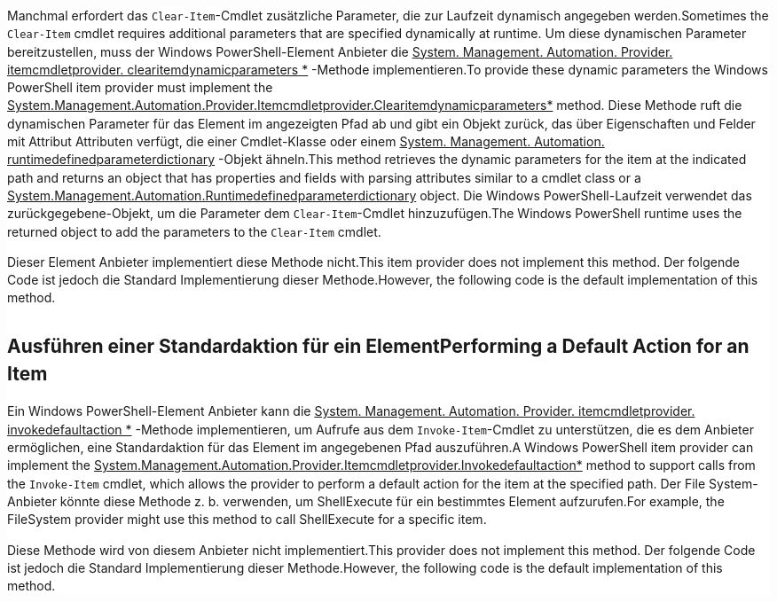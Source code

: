 <span data-ttu-id="023bc-217">Manchmal erfordert das `Clear-Item`-Cmdlet zusätzliche Parameter, die zur Laufzeit dynamisch angegeben werden.</span><span class="sxs-lookup"><span data-stu-id="023bc-217">Sometimes the `Clear-Item` cmdlet requires additional parameters that are specified dynamically at runtime.</span></span> <span data-ttu-id="023bc-218">Um diese dynamischen Parameter bereitzustellen, muss der Windows PowerShell-Element Anbieter die [System. Management. Automation. Provider. itemcmdletprovider. clearitemdynamicparameters \*](/dotnet/api/System.Management.Automation.Provider.ItemCmdletProvider.ClearItemDynamicParameters) -Methode implementieren.</span><span class="sxs-lookup"><span data-stu-id="023bc-218">To provide these dynamic parameters the Windows PowerShell item provider must implement the [System.Management.Automation.Provider.Itemcmdletprovider.Clearitemdynamicparameters\*](/dotnet/api/System.Management.Automation.Provider.ItemCmdletProvider.ClearItemDynamicParameters) method.</span></span> <span data-ttu-id="023bc-219">Diese Methode ruft die dynamischen Parameter für das Element im angezeigten Pfad ab und gibt ein Objekt zurück, das über Eigenschaften und Felder mit Attribut Attributen verfügt, die einer Cmdlet-Klasse oder einem [System. Management. Automation. runtimedefinedparameterdictionary](/dotnet/api/System.Management.Automation.RuntimeDefinedParameterDictionary) -Objekt ähneln.</span><span class="sxs-lookup"><span data-stu-id="023bc-219">This method retrieves the dynamic parameters for the item at the indicated path and returns an object that has properties and fields with parsing attributes similar to a cmdlet class or a [System.Management.Automation.Runtimedefinedparameterdictionary](/dotnet/api/System.Management.Automation.RuntimeDefinedParameterDictionary) object.</span></span> <span data-ttu-id="023bc-220">Die Windows PowerShell-Laufzeit verwendet das zurückgegebene-Objekt, um die Parameter dem `Clear-Item`-Cmdlet hinzuzufügen.</span><span class="sxs-lookup"><span data-stu-id="023bc-220">The Windows PowerShell runtime uses the returned object to add the parameters to the `Clear-Item` cmdlet.</span></span>

<span data-ttu-id="023bc-221">Dieser Element Anbieter implementiert diese Methode nicht.</span><span class="sxs-lookup"><span data-stu-id="023bc-221">This item provider does not implement this method.</span></span> <span data-ttu-id="023bc-222">Der folgende Code ist jedoch die Standard Implementierung dieser Methode.</span><span class="sxs-lookup"><span data-stu-id="023bc-222">However, the following code is the default implementation of this method.</span></span>



## <a name="performing-a-default-action-for-an-item"></a><span data-ttu-id="023bc-223">Ausführen einer Standardaktion für ein Element</span><span class="sxs-lookup"><span data-stu-id="023bc-223">Performing a Default Action for an Item</span></span>

<span data-ttu-id="023bc-224">Ein Windows PowerShell-Element Anbieter kann die [System. Management. Automation. Provider. itemcmdletprovider. invokedefaultaction \*](/dotnet/api/System.Management.Automation.Provider.ItemCmdletProvider.InvokeDefaultAction) -Methode implementieren, um Aufrufe aus dem `Invoke-Item`-Cmdlet zu unterstützen, die es dem Anbieter ermöglichen, eine Standardaktion für das Element im angegebenen Pfad auszuführen.</span><span class="sxs-lookup"><span data-stu-id="023bc-224">A Windows PowerShell item provider can implement the [System.Management.Automation.Provider.Itemcmdletprovider.Invokedefaultaction\*](/dotnet/api/System.Management.Automation.Provider.ItemCmdletProvider.InvokeDefaultAction) method to support calls from the `Invoke-Item` cmdlet, which allows the provider to perform a default action for the item at the specified path.</span></span> <span data-ttu-id="023bc-225">Der File System-Anbieter könnte diese Methode z. b. verwenden, um ShellExecute für ein bestimmtes Element aufzurufen.</span><span class="sxs-lookup"><span data-stu-id="023bc-225">For example, the FileSystem provider might use this method to call ShellExecute for a specific item.</span></span>

<span data-ttu-id="023bc-226">Diese Methode wird von diesem Anbieter nicht implementiert.</span><span class="sxs-lookup"><span data-stu-id="023bc-226">This provider does not implement this method.</span></span> <span data-ttu-id="023bc-227">Der folgende Code ist jedoch die Standard Implementierung dieser Methode.</span><span class="sxs-lookup"><span data-stu-id="023bc-227">However, the following code is the default implementation of this method.</span></span>
